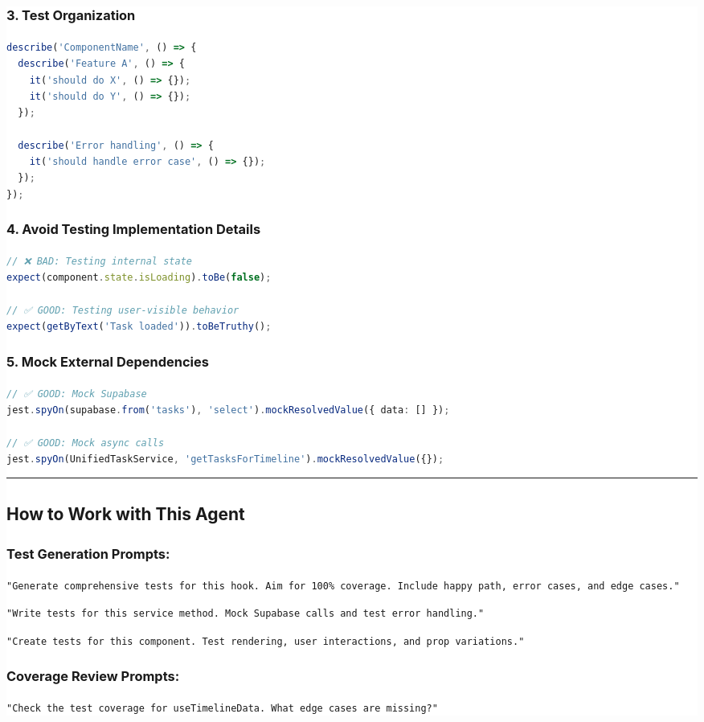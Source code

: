 ### **3. Test Organization**
```typescript
describe('ComponentName', () => {
  describe('Feature A', () => {
    it('should do X', () => {});
    it('should do Y', () => {});
  });

  describe('Error handling', () => {
    it('should handle error case', () => {});
  });
});
```

### **4. Avoid Testing Implementation Details**
```typescript
// ❌ BAD: Testing internal state
expect(component.state.isLoading).toBe(false);

// ✅ GOOD: Testing user-visible behavior
expect(getByText('Task loaded')).toBeTruthy();
```

### **5. Mock External Dependencies**
```typescript
// ✅ GOOD: Mock Supabase
jest.spyOn(supabase.from('tasks'), 'select').mockResolvedValue({ data: [] });

// ✅ GOOD: Mock async calls
jest.spyOn(UnifiedTaskService, 'getTasksForTimeline').mockResolvedValue({});
```

---

## How to Work with This Agent

### **Test Generation Prompts:**
```
"Generate comprehensive tests for this hook. Aim for 100% coverage. Include happy path, error cases, and edge cases."
```

```
"Write tests for this service method. Mock Supabase calls and test error handling."
```

```
"Create tests for this component. Test rendering, user interactions, and prop variations."
```

### **Coverage Review Prompts:**
```
"Check the test coverage for useTimelineData. What edge cases are missing?"
```
